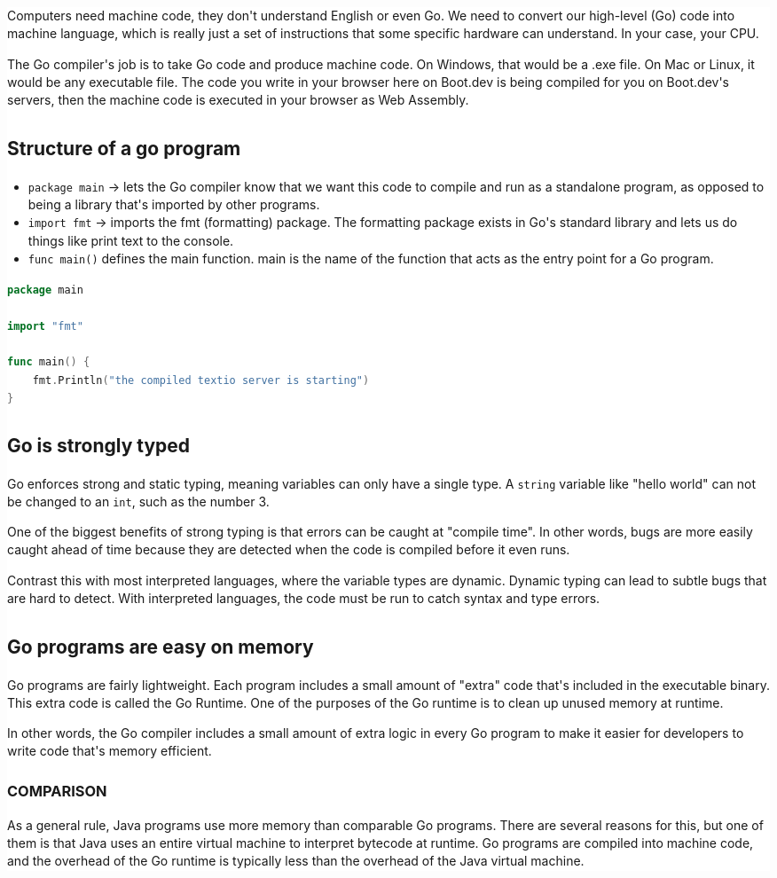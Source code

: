 Computers need machine code, they don't understand English or even Go. We need to convert our high-level (Go) code into machine language, which is really just a set of instructions that some specific hardware can understand. In your case, your CPU.

The Go compiler's job is to take Go code and produce machine code. On Windows, that would be a .exe file. On Mac or Linux, it would be any executable file. The code you write in your browser here on Boot.dev is being compiled for you on Boot.dev's servers, then the machine code is executed in your browser as Web Assembly.

## Structure of a go program

- `package main` -> lets the Go compiler know that we want this code to compile and run as a standalone program, as opposed to being a library that's imported by other programs.
- `import fmt` -> imports the fmt (formatting) package. The formatting package exists in Go's standard library and lets us do things like print text to the console.
- `func main()` defines the main function. main is the name of the function that acts as the entry point for a Go program.

```go
package main

import "fmt"

func main() {
	fmt.Println("the compiled textio server is starting")
}
```

## Go is strongly typed

Go enforces strong and static typing, meaning variables can only have a single type. A `string` variable like "hello world" can not be changed to an `int`, such as the number 3.

One of the biggest benefits of strong typing is that errors can be caught at "compile time". In other words, bugs are more easily caught ahead of time because they are detected when the code is compiled before it even runs.

Contrast this with most interpreted languages, where the variable types are dynamic. Dynamic typing can lead to subtle bugs that are hard to detect. With interpreted languages, the code must be run to catch syntax and type errors.

## Go programs are easy on memory

Go programs are fairly lightweight. Each program includes a small amount of "extra" code that's included in the executable binary. This extra code is called the Go Runtime. One of the purposes of the Go runtime is to clean up unused memory at runtime.

In other words, the Go compiler includes a small amount of extra logic in every Go program to make it easier for developers to write code that's memory efficient.

### COMPARISON

As a general rule, Java programs use more memory than comparable Go programs. There are several reasons for this, but one of them is that Java uses an entire virtual machine to interpret bytecode at runtime. Go programs are compiled into machine code, and the overhead of the Go runtime is typically less than the overhead of the Java virtual machine.
